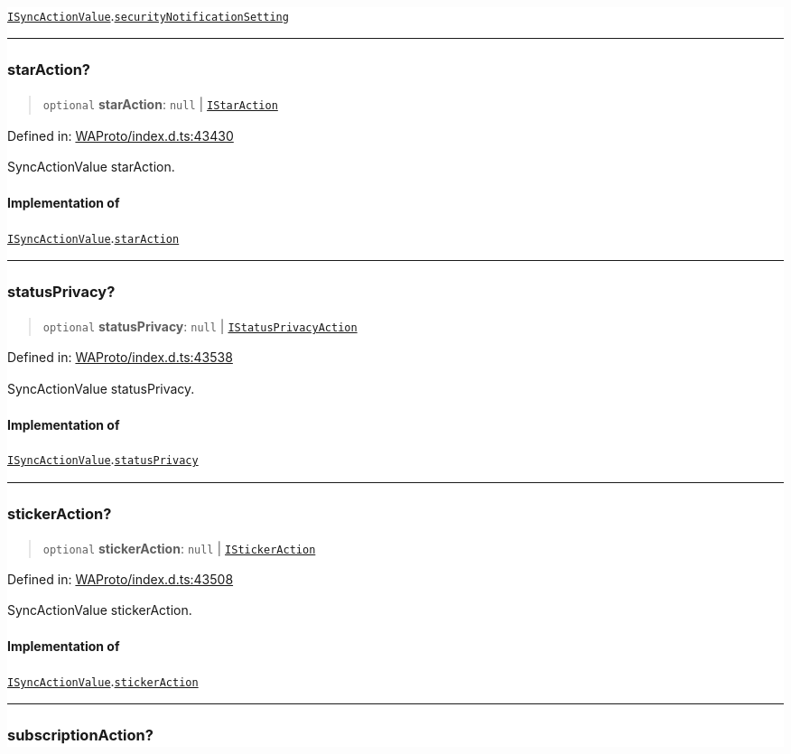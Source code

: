 [`ISyncActionValue`](../interfaces/ISyncActionValue.md).[`securityNotificationSetting`](../interfaces/ISyncActionValue.md#securitynotificationsetting)

***

### starAction?

> `optional` **starAction**: `null` \| [`IStarAction`](../namespaces/SyncActionValue/interfaces/IStarAction.md)

Defined in: [WAProto/index.d.ts:43430](https://github.com/Fokusdotid/bail/blob/a029a4f9908cd3806112e8438f5a31dda1376b84/WAProto/index.d.ts#L43430)

SyncActionValue starAction.

#### Implementation of

[`ISyncActionValue`](../interfaces/ISyncActionValue.md).[`starAction`](../interfaces/ISyncActionValue.md#staraction)

***

### statusPrivacy?

> `optional` **statusPrivacy**: `null` \| [`IStatusPrivacyAction`](../namespaces/SyncActionValue/interfaces/IStatusPrivacyAction.md)

Defined in: [WAProto/index.d.ts:43538](https://github.com/Fokusdotid/bail/blob/a029a4f9908cd3806112e8438f5a31dda1376b84/WAProto/index.d.ts#L43538)

SyncActionValue statusPrivacy.

#### Implementation of

[`ISyncActionValue`](../interfaces/ISyncActionValue.md).[`statusPrivacy`](../interfaces/ISyncActionValue.md#statusprivacy)

***

### stickerAction?

> `optional` **stickerAction**: `null` \| [`IStickerAction`](../namespaces/SyncActionValue/interfaces/IStickerAction.md)

Defined in: [WAProto/index.d.ts:43508](https://github.com/Fokusdotid/bail/blob/a029a4f9908cd3806112e8438f5a31dda1376b84/WAProto/index.d.ts#L43508)

SyncActionValue stickerAction.

#### Implementation of

[`ISyncActionValue`](../interfaces/ISyncActionValue.md).[`stickerAction`](../interfaces/ISyncActionValue.md#stickeraction)

***

### subscriptionAction?
